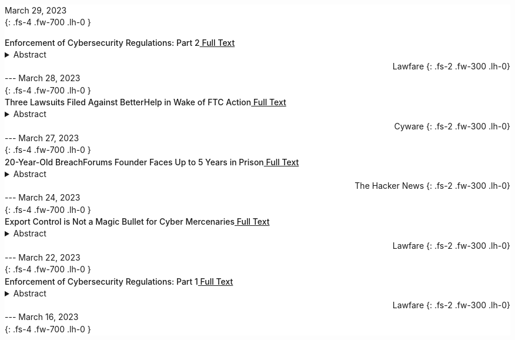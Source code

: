 March 29, 2023 <br>
{: .fs-4 .fw-700 .lh-0  }
<p style="font-weight:500; margin:0px" markdown="1">
Enforcement of Cybersecurity Regulations: Part 2<a href="https://www.lawfareblog.com/enforcement-cybersecurity-regulations-part-2"> Full Text</a>
</p>
<details><summary>Abstract</summary></details>
<div style="text-align: right" markdown="1">
Lawfare
{: .fs-2 .fw-300 .lh-0}
</div>
---
March 28, 2023 <br>
{: .fs-4 .fw-700 .lh-0  }
<p style="font-weight:500; margin:0px" markdown="1">
Three Lawsuits Filed Against BetterHelp in Wake of FTC Action<a href="https://www.bankinfosecurity.com/3-lawsuits-filed-against-betterhelp-in-wake-ftc-action-a-21542?&amp;web_view=true"> Full Text</a>
</p>
<details><summary>Abstract</summary></details>
<div style="text-align: right" markdown="1">
Cyware
{: .fs-2 .fw-300 .lh-0}
</div>
---
March 27, 2023 <br>
{: .fs-4 .fw-700 .lh-0  }
<p style="font-weight:500; margin:0px" markdown="1">
20-Year-Old BreachForums Founder Faces Up to 5 Years in Prison<a href="https://thehackernews.com/2023/03/20-year-old-breachforums-founder-faces.html"> Full Text</a>
</p>
<details><summary>Abstract</summary></details>
<div style="text-align: right" markdown="1">
The Hacker News
{: .fs-2 .fw-300 .lh-0}
</div>
---
March 24, 2023 <br>
{: .fs-4 .fw-700 .lh-0  }
<p style="font-weight:500; margin:0px" markdown="1">
Export Control is Not a Magic Bullet for Cyber Mercenaries<a href="https://www.lawfareblog.com/export-control-not-magic-bullet-cyber-mercenaries"> Full Text</a>
</p>
<details><summary>Abstract</summary></details>
<div style="text-align: right" markdown="1">
Lawfare
{: .fs-2 .fw-300 .lh-0}
</div>
---
March 22, 2023 <br>
{: .fs-4 .fw-700 .lh-0  }
<p style="font-weight:500; margin:0px" markdown="1">
Enforcement of Cybersecurity Regulations: Part 1<a href="https://www.lawfareblog.com/enforcement-cybersecurity-regulations-part-1"> Full Text</a>
</p>
<details><summary>Abstract</summary></details>
<div style="text-align: right" markdown="1">
Lawfare
{: .fs-2 .fw-300 .lh-0}
</div>
---
March 16, 2023 <br>
{: .fs-4 .fw-700 .lh-0  }